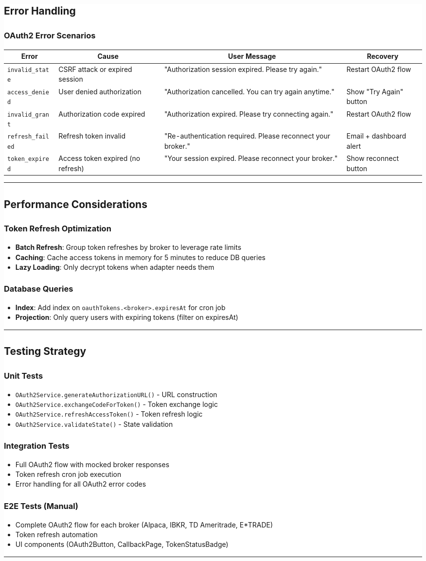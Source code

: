 
## Error Handling

### OAuth2 Error Scenarios

| Error | Cause | User Message | Recovery |
|-------|-------|--------------|----------|
| `invalid_state` | CSRF attack or expired session | "Authorization session expired. Please try again." | Restart OAuth2 flow |
| `access_denied` | User denied authorization | "Authorization cancelled. You can try again anytime." | Show "Try Again" button |
| `invalid_grant` | Authorization code expired | "Authorization expired. Please try connecting again." | Restart OAuth2 flow |
| `refresh_failed` | Refresh token invalid | "Re-authentication required. Please reconnect your broker." | Email + dashboard alert |
| `token_expired` | Access token expired (no refresh) | "Your session expired. Please reconnect your broker." | Show reconnect button |

---

## Performance Considerations

### Token Refresh Optimization
- **Batch Refresh**: Group token refreshes by broker to leverage rate limits
- **Caching**: Cache access tokens in memory for 5 minutes to reduce DB queries
- **Lazy Loading**: Only decrypt tokens when adapter needs them

### Database Queries
- **Index**: Add index on `oauthTokens.<broker>.expiresAt` for cron job
- **Projection**: Only query users with expiring tokens (filter on expiresAt)

---

## Testing Strategy

### Unit Tests
- `OAuth2Service.generateAuthorizationURL()` - URL construction
- `OAuth2Service.exchangeCodeForToken()` - Token exchange logic
- `OAuth2Service.refreshAccessToken()` - Token refresh logic
- `OAuth2Service.validateState()` - State validation

### Integration Tests
- Full OAuth2 flow with mocked broker responses
- Token refresh cron job execution
- Error handling for all OAuth2 error codes

### E2E Tests (Manual)
- Complete OAuth2 flow for each broker (Alpaca, IBKR, TD Ameritrade, E*TRADE)
- Token refresh automation
- UI components (OAuth2Button, CallbackPage, TokenStatusBadge)

---